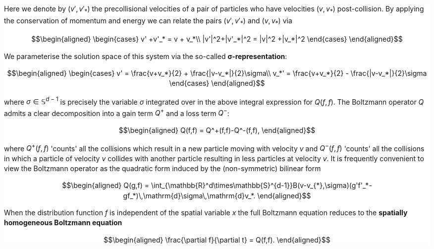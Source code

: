 
Here we denote by $(v',v'_*)$ the precollisional velocities of a pair of
particles who have velocities $(v,v_*)$ post-collision. By applying the
conservation of momentum and energy we can relate the pairs $(v',v'_*)$
and $(v,v_*)$ via

$$\begin{aligned}
    \begin{cases}
    v' +v'_* = v + v_*\\
    |v'|^2+|v'_*|^2 = |v|^2 +|v_*|^2
    \end{cases}
\end{aligned}$$ 

We parameterise the solution space of this system via
the so-called $\mathbf{\sigma}$**-representation**: 

$$\begin{aligned}
 \begin{cases}
 v' = \frac{v+v_*}{2} + \frac{|v-v_*|}{2}\sigma\\
  v_*' = \frac{v+v_*}{2} - \frac{|v-v_*|}{2}\sigma
 \end{cases}   
\end{aligned}$$ 

where $\sigma \in \mathbb{S}^{d-1}$ is precisely the
variable $\sigma$ integrated over in
the above integral expression for $Q(f,f)$. The Boltzmann
operator $Q$ admits a clear decomposition into a gain term $Q^+$ and a
loss term $Q^-$: 

$$\begin{aligned}
Q(f,f) = Q^+(f,f)-Q^-(f,f),
\end{aligned}$$ 

where $Q^+(f,f)$ 'counts' all the collisions which
result in a new particle moving with velocity $v$ and $Q^-(f,f)$
'counts' all the collisions in which a particle of velocity $v$ collides
with another particle resulting in less particles at velocity $v$. It is
frequently convenient to view the Boltzmann operator as the quadratic
form induced by the (non-symmetric) bilinear form 

$$\begin{aligned}
    Q(g,f) = \int_{\mathbb{R}^d\times\mathbb{S}^{d-1}}B(v-v_{*},\sigma)(g'f'_*-gf_*)\,\mathrm{d}\sigma\,\mathrm{d}v_*.
\end{aligned}$$ 





When the distribution function $f$ is independent of the
spatial variable $x$ the full Boltzmann equation reduces to the **spatially homogeneous Boltzmann
equation**

$$\begin{aligned}
    \frac{\partial f}{\partial t} = Q(f,f).
\end{aligned}$$
